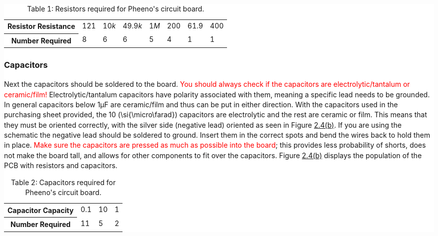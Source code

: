 <table>
    <tr>
        <th>Resistor Resistance</th>
        <td>121</td>
        <td>10<em>k</em></td>
        <td>49.9<em>k</em></td>
        <td>1<em>M</em></td>
        <td>200</td>
        <td>61.9</td>
        <td>400</td>
    </tr>
    <tr>
        <th>Number Required</th>
        <td>8</td>
        <td>6</td>
        <td>6</td>
        <td>5</td>
        <td>4</td>
        <td>1</td>
        <td>1</td>
    </tr>
    <caption>Table 1: Resistors required for Pheeno's circuit board.</caption>
</table>

### Capacitors
Next the capacitors should be soldered to the board. <font color="red">You should always check if the capacitors are electrolytic/tantalum or ceramic/film!</font> Electrolytic/tantalum capacitors have polarity associated with them, meaning a specific lead needs to be grounded. In general capacitors below $1 \si{\micro\farad}$ are ceramic/film and thus can be put in either direction. With the capacitors used in the purchasing sheet provided, the 10 (\si{\micro\farad}) capacitors are electrolytic and the rest are ceramic or film. This means that they must be oriented correctly, with the silver side (negative lead) oriented as seen in Figure [2.4(b)](pheeno_construction_content#fig2_4b). If you are using the schematic the negative lead should be soldered to ground. Insert them in the correct spots and bend the wires back to hold them in place. <font color="red">Make sure the capacitors are pressed as much as possible into the board</font>; this provides less probability of shorts, does not make the board tall, and allows for other components to fit over the capacitors. Figure [2.4(b)](pheeno_construction_content#fig2_4b) displays the population of the PCB with resistors and capacitors.

<table>
    <tr>
        <th>Capacitor Capacity</th>
        <td>0.1</td>
        <td>10</td>
        <td>1</td>
    </tr>
    <tr>
        <th>Number Required</th>
        <td>11</td>
        <td>5</td>
        <td>2</td>
    </tr>
    <caption>Table 2: Capacitors required for Pheeno's circuit board.</caption>
</table>

